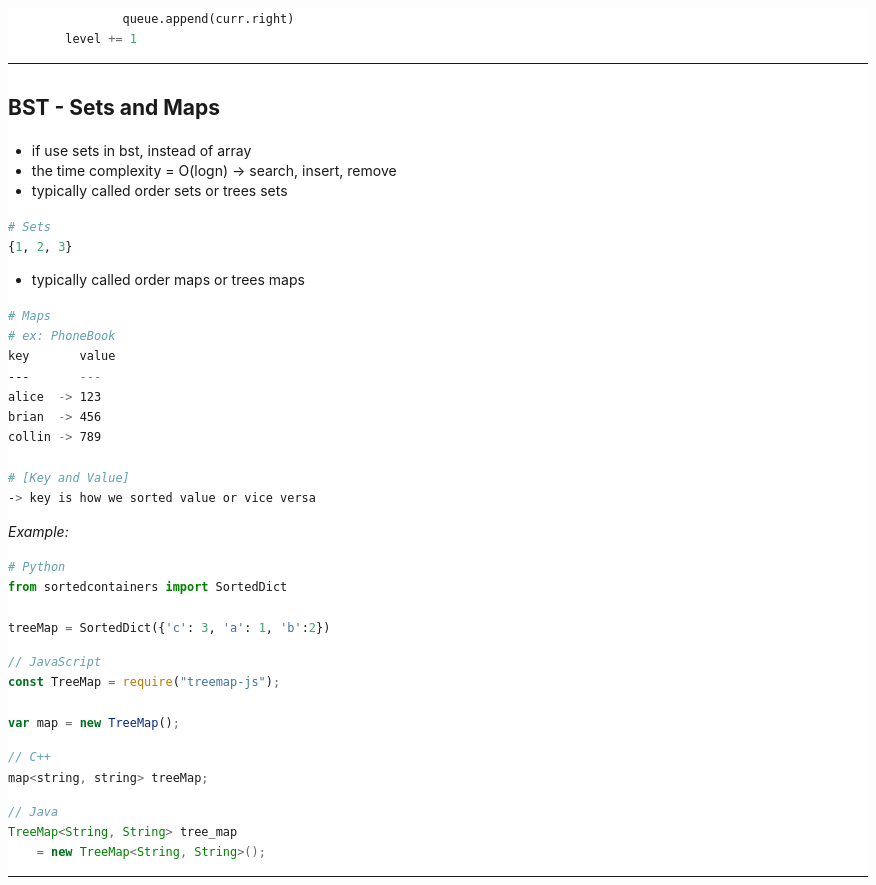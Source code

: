 ```python
				queue.append(curr.right)
		level += 1
```


---

## BST - Sets and Maps
- if use sets in bst, instead of array
- the time complexity = O(logn) -> search, insert, remove
- typically called order sets or trees sets
```python
# Sets
{1, 2, 3}
```

- typically called order maps or trees maps
```bash
# Maps
# ex: PhoneBook
key       value
---       ---
alice  -> 123
brian  -> 456
collin -> 789

# [Key and Value]
-> key is how we sorted value or vice versa
```

*Example:*
```python
# Python
from sortedcontainers import SortedDict

treeMap = SortedDict({'c': 3, 'a': 1, 'b':2})
```
```javascript
// JavaScript
const TreeMap = require("treemap-js");

var map = new TreeMap();
```
```cpp
// C++
map<string, string> treeMap;
```
```java
// Java
TreeMap<String, String> tree_map
	= new TreeMap<String, String>();
```


---
